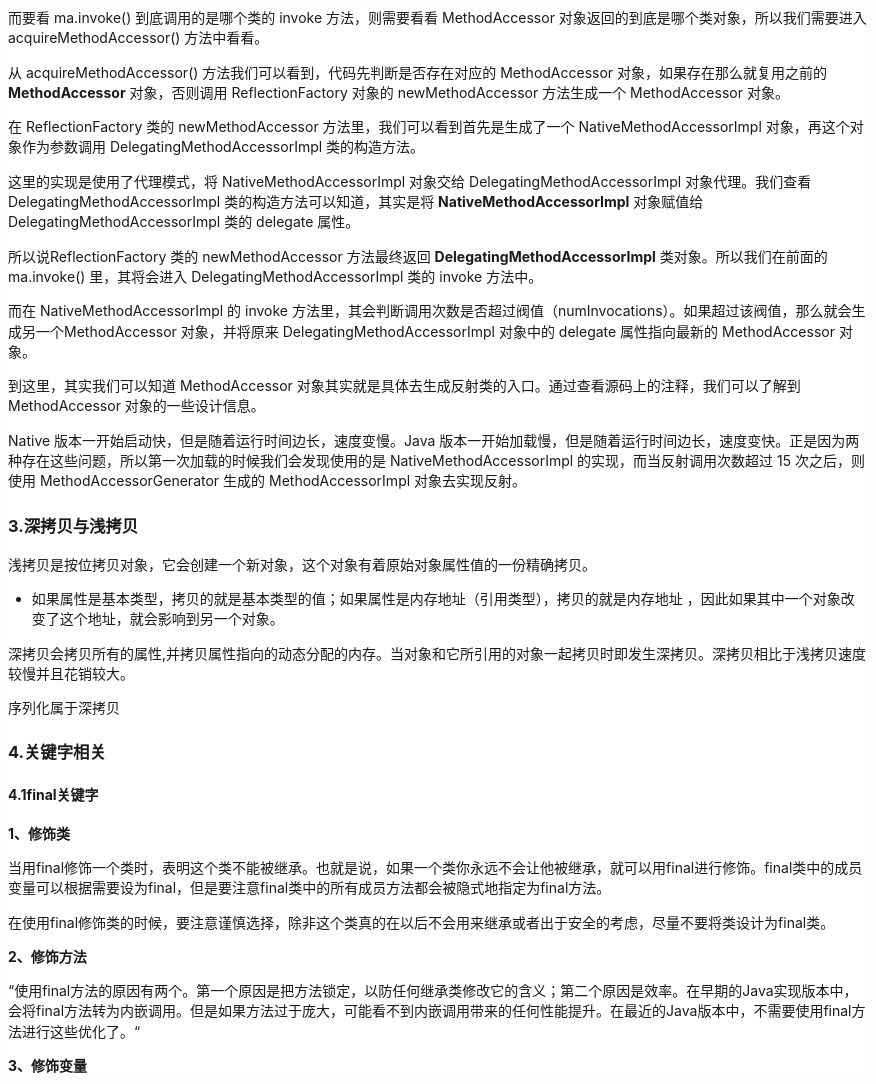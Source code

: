 而要看 ma.invoke() 到底调用的是哪个类的 invoke 方法，则需要看看 MethodAccessor 对象返回的到底是哪个类对象，所以我们需要进入 acquireMethodAccessor() 方法中看看。

从 acquireMethodAccessor() 方法我们可以看到，代码先判断是否存在对应的 MethodAccessor 对象，如果存在那么就复用之前的 **MethodAccessor** 对象，否则调用 ReflectionFactory 对象的 newMethodAccessor 方法生成一个 MethodAccessor 对象。

在 ReflectionFactory 类的 newMethodAccessor 方法里，我们可以看到首先是生成了一个 NativeMethodAccessorImpl 对象，再这个对象作为参数调用 DelegatingMethodAccessorImpl 类的构造方法。

这里的实现是使用了代理模式，将 NativeMethodAccessorImpl 对象交给 DelegatingMethodAccessorImpl 对象代理。我们查看 DelegatingMethodAccessorImpl 类的构造方法可以知道，其实是将 **NativeMethodAccessorImpl** 对象赋值给 DelegatingMethodAccessorImpl 类的 delegate 属性。

所以说ReflectionFactory 类的 newMethodAccessor 方法最终返回 **DelegatingMethodAccessorImpl** 类对象。所以我们在前面的 ma.invoke() 里，其将会进入 DelegatingMethodAccessorImpl 类的 invoke 方法中。

而在 NativeMethodAccessorImpl 的 invoke 方法里，其会判断调用次数是否超过阀值（numInvocations）。如果超过该阀值，那么就会生成另一个MethodAccessor 对象，并将原来 DelegatingMethodAccessorImpl 对象中的 delegate 属性指向最新的 MethodAccessor 对象。

到这里，其实我们可以知道 MethodAccessor 对象其实就是具体去生成反射类的入口。通过查看源码上的注释，我们可以了解到 MethodAccessor 对象的一些设计信息。

Native 版本一开始启动快，但是随着运行时间边长，速度变慢。Java 版本一开始加载慢，但是随着运行时间边长，速度变快。正是因为两种存在这些问题，所以第一次加载的时候我们会发现使用的是 NativeMethodAccessorImpl 的实现，而当反射调用次数超过 15 次之后，则使用 MethodAccessorGenerator 生成的 MethodAccessorImpl 对象去实现反射。







### 3.深拷贝与浅拷贝

浅拷贝是按位拷贝对象，它会创建一个新对象，这个对象有着原始对象属性值的一份精确拷贝。

- 如果属性是基本类型，拷贝的就是基本类型的值；如果属性是内存地址（引用类型），拷贝的就是内存地址 ，因此如果其中一个对象改变了这个地址，就会影响到另一个对象。

深拷贝会拷贝所有的属性,并拷贝属性指向的动态分配的内存。当对象和它所引用的对象一起拷贝时即发生深拷贝。深拷贝相比于浅拷贝速度较慢并且花销较大。

序列化属于深拷贝





### 4.关键字相关

#### 4.1final关键字

**1、修饰类**

当用final修饰一个类时，表明这个类不能被继承。也就是说，如果一个类你永远不会让他被继承，就可以用final进行修饰。final类中的成员变量可以根据需要设为final，但是要注意final类中的所有成员方法都会被隐式地指定为final方法。

在使用final修饰类的时候，要注意谨慎选择，除非这个类真的在以后不会用来继承或者出于安全的考虑，尽量不要将类设计为final类。

**2、修饰方法**

“使用final方法的原因有两个。第一个原因是把方法锁定，以防任何继承类修改它的含义；第二个原因是效率。在早期的Java实现版本中，会将final方法转为内嵌调用。但是如果方法过于庞大，可能看不到内嵌调用带来的任何性能提升。在最近的Java版本中，不需要使用final方法进行这些优化了。“

**3、修饰变量**
